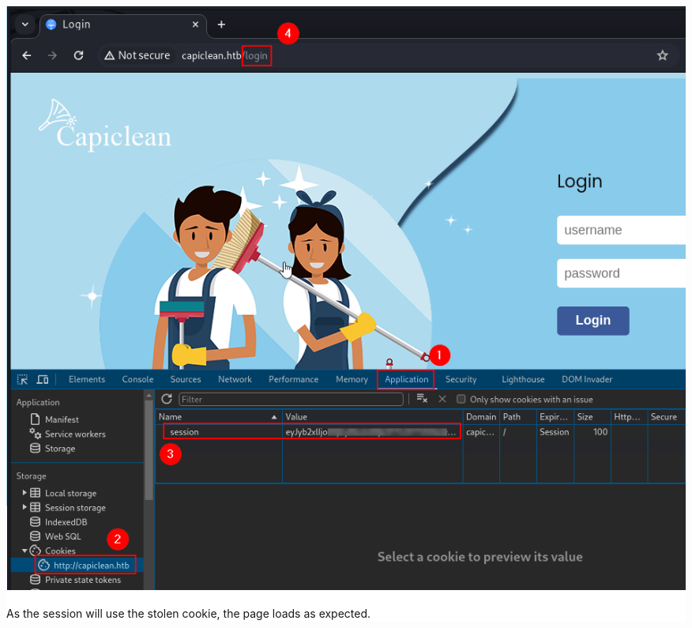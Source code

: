 <img src="/assets/img/2024/iclean/icleansessionhijack.png" alt="icleansessionhijack.png" class="auto-resize">

As the session will use the stolen cookie, the page loads as expected.
